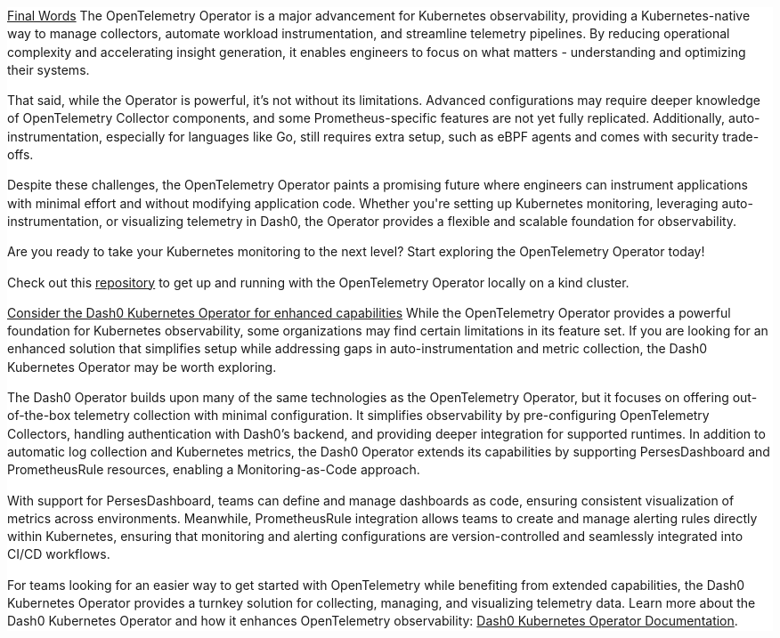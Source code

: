 [Final Words](#final-words)
The OpenTelemetry Operator is a major advancement for Kubernetes observability, providing a Kubernetes-native way to manage collectors, automate workload instrumentation, and streamline telemetry pipelines. By reducing operational complexity and accelerating insight generation, it enables engineers to focus on what matters - understanding and optimizing their systems.

That said, while the Operator is powerful, it’s not without its limitations. Advanced configurations may require deeper knowledge of OpenTelemetry Collector components, and some Prometheus-specific features are not yet fully replicated. Additionally, auto-instrumentation, especially for languages like Go, still requires extra setup, such as eBPF agents and comes with security trade-offs.

Despite these challenges, the OpenTelemetry Operator paints a promising future where engineers can instrument applications with minimal effort and without modifying application code. Whether you're setting up Kubernetes monitoring, leveraging auto-instrumentation, or visualizing telemetry in Dash0, the Operator provides a flexible and scalable foundation for observability.

Are you ready to take your Kubernetes monitoring to the next level? Start exploring the OpenTelemetry Operator today!

Check out this [repository](https://github.com/dash0hq/demo-otel-operator/) to get up and running with the OpenTelemetry Operator locally on a kind cluster.

[Consider the Dash0 Kubernetes Operator for enhanced capabilities](#consider-the-dash0-kubernetes-operator-for-enhanced-capabilities)
While the OpenTelemetry Operator provides a powerful foundation for Kubernetes observability, some organizations may find certain limitations in its feature set. If you are looking for an enhanced solution that simplifies setup while addressing gaps in auto-instrumentation and metric collection, the Dash0 Kubernetes Operator may be worth exploring.

The Dash0 Operator builds upon many of the same technologies as the OpenTelemetry Operator, but it focuses on offering out-of-the-box telemetry collection with minimal configuration. It simplifies observability by pre-configuring OpenTelemetry Collectors, handling authentication with Dash0’s backend, and providing deeper integration for supported runtimes. In addition to automatic log collection and Kubernetes metrics, the Dash0 Operator extends its capabilities by supporting PersesDashboard and PrometheusRule resources, enabling a Monitoring-as-Code approach.

With support for PersesDashboard, teams can define and manage dashboards as code, ensuring consistent visualization of metrics across environments. Meanwhile, PrometheusRule integration allows teams to create and manage alerting rules directly within Kubernetes, ensuring that monitoring and alerting configurations are version-controlled and seamlessly integrated into CI/CD workflows.

For teams looking for an easier way to get started with OpenTelemetry while benefiting from extended capabilities, the Dash0 Kubernetes Operator provides a turnkey solution for collecting, managing, and visualizing telemetry data. Learn more about the Dash0 Kubernetes Operator and how it enhances OpenTelemetry observability: [Dash0 Kubernetes Operator Documentation](https://www.dash0.com/documentation/dash0/dash0-kubernetes-operator).